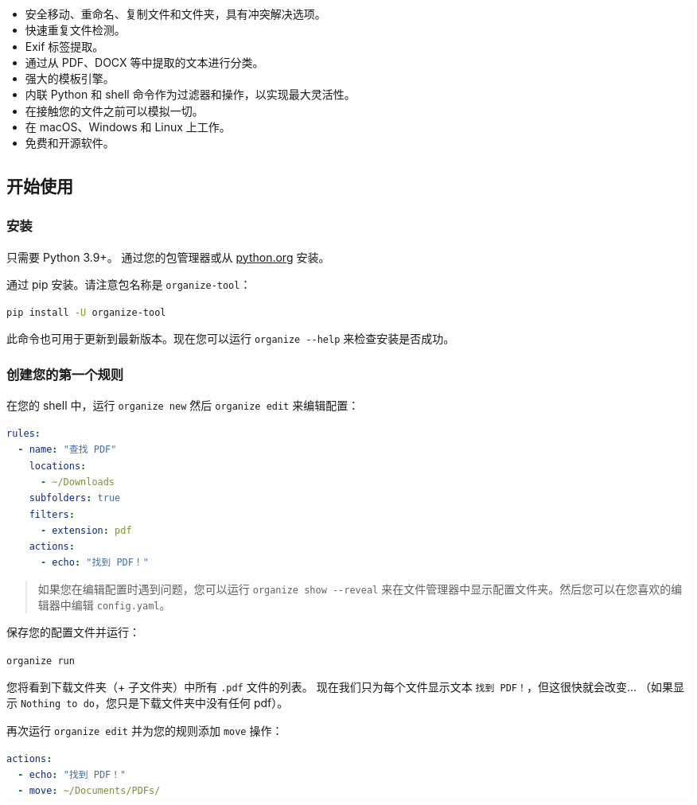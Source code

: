 - 安全移动、重命名、复制文件和文件夹，具有冲突解决选项。
- 快速重复文件检测。
- Exif 标签提取。
- 通过从 PDF、DOCX 等中提取的文本进行分类。
- 强大的模板引擎。
- 内联 Python 和 shell 命令作为过滤器和操作，以实现最大灵活性。
- 在接触您的文件之前可以模拟一切。
- 在 macOS、Windows 和 Linux 上工作。
- 免费和开源软件。

## 开始使用

### 安装

只需要 Python 3.9+。
通过您的包管理器或从 [python.org](https://python.org) 安装。

通过 pip 安装。请注意包名称是 `organize-tool`：

```bash
pip install -U organize-tool
```

此命令也可用于更新到最新版本。现在您可以运行 `organize --help` 来检查安装是否成功。

### 创建您的第一个规则

在您的 shell 中，运行 `organize new` 然后 `organize edit` 来编辑配置：

```yaml
rules:
  - name: "查找 PDF"
    locations:
      - ~/Downloads
    subfolders: true
    filters:
      - extension: pdf
    actions:
      - echo: "找到 PDF！"
```

> 如果您在编辑配置时遇到问题，您可以运行 `organize show --reveal` 来在文件管理器中显示配置文件夹。然后您可以在您喜欢的编辑器中编辑 `config.yaml`。

保存您的配置文件并运行：

```sh
organize run
```

您将看到下载文件夹（+ 子文件夹）中所有 `.pdf` 文件的列表。
现在我们只为每个文件显示文本 `找到 PDF！`，但这很快就会改变...
（如果显示 `Nothing to do`，您只是下载文件夹中没有任何 pdf）。

再次运行 `organize edit` 并为您的规则添加 `move` 操作：

```yml
actions:
  - echo: "找到 PDF！"
  - move: ~/Documents/PDFs/
```
